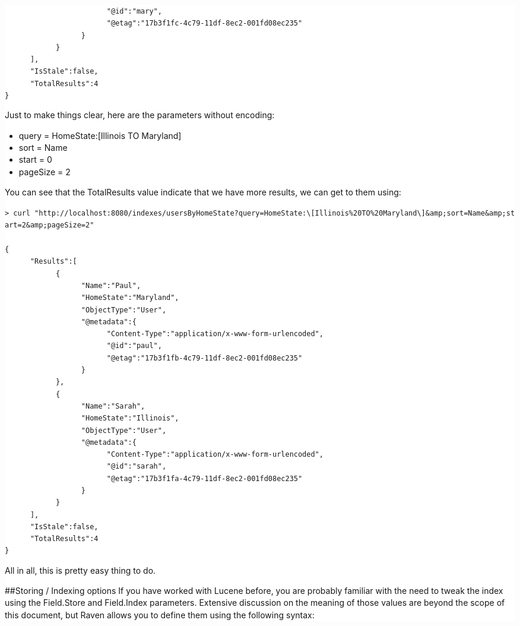                             "@id":"mary",
                            "@etag":"17b3f1fc-4c79-11df-8ec2-001fd08ec235"
                      }
                }
          ],
          "IsStale":false,
          "TotalResults":4
    }

Just to make things clear, here are the parameters without encoding:

* query = HomeState:[Illinois TO Maryland]
* sort = Name
* start = 0
* pageSize = 2

You can see that the TotalResults value indicate that we have more results, we can get to them using:

    > curl "http://localhost:8080/indexes/usersByHomeState?query=HomeState:\[Illinois%20TO%20Maryland\]&amp;sort=Name&amp;start=2&amp;pageSize=2"
    
    {
          "Results":[
                {
                      "Name":"Paul",
                      "HomeState":"Maryland",
                      "ObjectType":"User",
                      "@metadata":{
                            "Content-Type":"application/x-www-form-urlencoded",
                            "@id":"paul",
                            "@etag":"17b3f1fb-4c79-11df-8ec2-001fd08ec235"
                      }
                },
                {
                      "Name":"Sarah",
                      "HomeState":"Illinois",
                      "ObjectType":"User",
                      "@metadata":{
                            "Content-Type":"application/x-www-form-urlencoded",
                            "@id":"sarah",
                            "@etag":"17b3f1fa-4c79-11df-8ec2-001fd08ec235"
                      }
                }
          ],
          "IsStale":false,
          "TotalResults":4
    }

All in all, this is pretty easy thing to do.

##Storing / Indexing options
If you have worked with Lucene before, you are probably familiar with the need to tweak the index using the Field.Store and Field.Index parameters. Extensive discussion on the meaning of those values are beyond the scope of this document, but   Raven allows you to define them using the following syntax:
